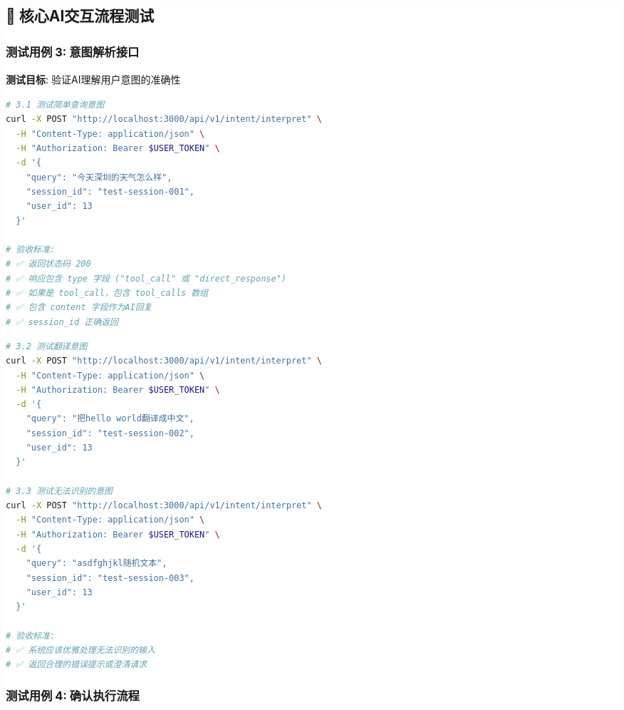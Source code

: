 ## 🤖 核心AI交互流程测试

### 测试用例 3: 意图解析接口

**测试目标**: 验证AI理解用户意图的准确性

```bash
# 3.1 测试简单查询意图
curl -X POST "http://localhost:3000/api/v1/intent/interpret" \
  -H "Content-Type: application/json" \
  -H "Authorization: Bearer $USER_TOKEN" \
  -d '{
    "query": "今天深圳的天气怎么样",
    "session_id": "test-session-001",
    "user_id": 13
  }'

# 验收标准:
# ✅ 返回状态码 200
# ✅ 响应包含 type 字段 ("tool_call" 或 "direct_response")
# ✅ 如果是 tool_call，包含 tool_calls 数组
# ✅ 包含 content 字段作为AI回复
# ✅ session_id 正确返回
```

```bash
# 3.2 测试翻译意图
curl -X POST "http://localhost:3000/api/v1/intent/interpret" \
  -H "Content-Type: application/json" \
  -H "Authorization: Bearer $USER_TOKEN" \
  -d '{
    "query": "把hello world翻译成中文",
    "session_id": "test-session-002",
    "user_id": 13
  }'

# 3.3 测试无法识别的意图
curl -X POST "http://localhost:3000/api/v1/intent/interpret" \
  -H "Content-Type: application/json" \
  -H "Authorization: Bearer $USER_TOKEN" \
  -d '{
    "query": "asdfghjkl随机文本",
    "session_id": "test-session-003",
    "user_id": 13
  }'

# 验收标准:
# ✅ 系统应该优雅处理无法识别的输入
# ✅ 返回合理的错误提示或澄清请求
```

### 测试用例 4: 确认执行流程
